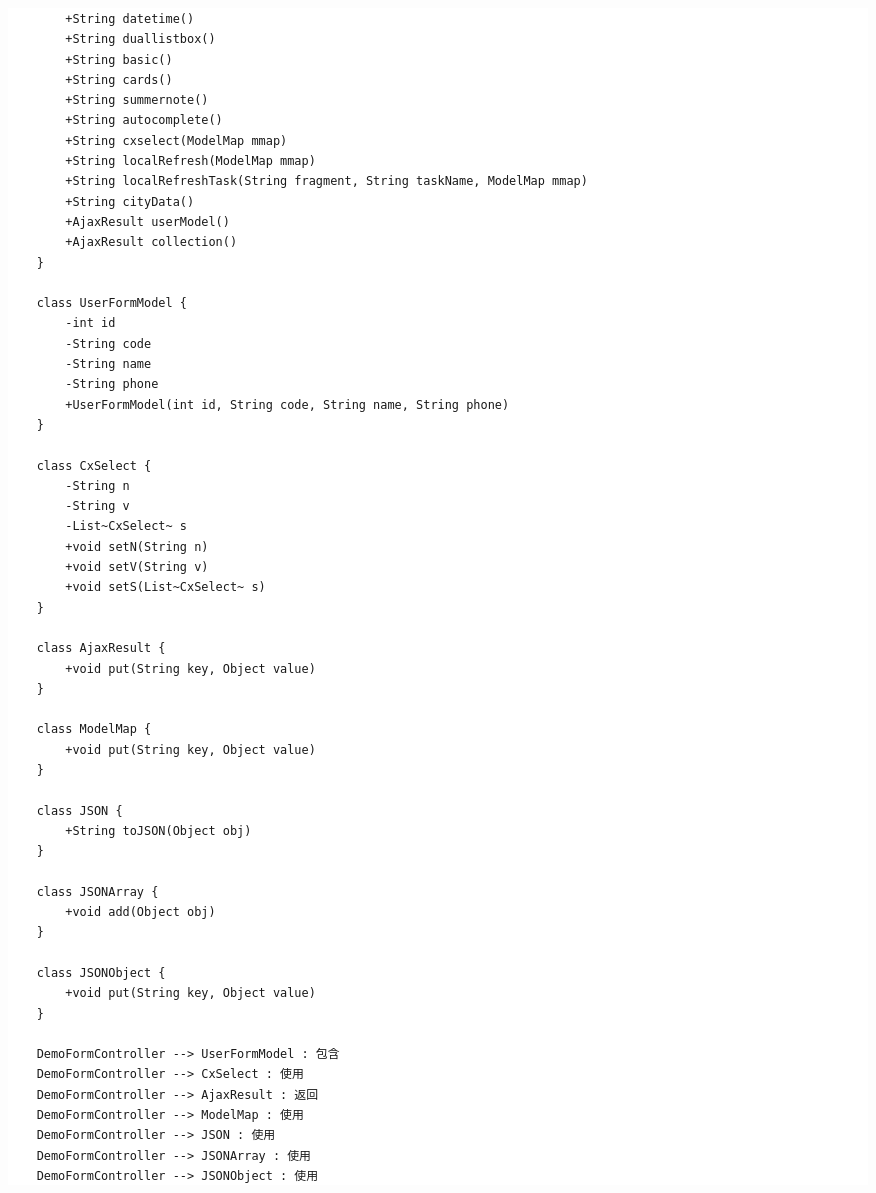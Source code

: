 ```mermaid
        +String datetime()
        +String duallistbox()
        +String basic()
        +String cards()
        +String summernote()
        +String autocomplete()
        +String cxselect(ModelMap mmap)
        +String localRefresh(ModelMap mmap)
        +String localRefreshTask(String fragment, String taskName, ModelMap mmap)
        +String cityData()
        +AjaxResult userModel()
        +AjaxResult collection()
    }

    class UserFormModel {
        -int id
        -String code
        -String name
        -String phone
        +UserFormModel(int id, String code, String name, String phone)
    }

    class CxSelect {
        -String n
        -String v
        -List~CxSelect~ s
        +void setN(String n)
        +void setV(String v)
        +void setS(List~CxSelect~ s)
    }

    class AjaxResult {
        +void put(String key, Object value)
    }

    class ModelMap {
        +void put(String key, Object value)
    }

    class JSON {
        +String toJSON(Object obj)
    }

    class JSONArray {
        +void add(Object obj)
    }

    class JSONObject {
        +void put(String key, Object value)
    }

    DemoFormController --> UserFormModel : 包含
    DemoFormController --> CxSelect : 使用
    DemoFormController --> AjaxResult : 返回
    DemoFormController --> ModelMap : 使用
    DemoFormController --> JSON : 使用
    DemoFormController --> JSONArray : 使用
    DemoFormController --> JSONObject : 使用
```
